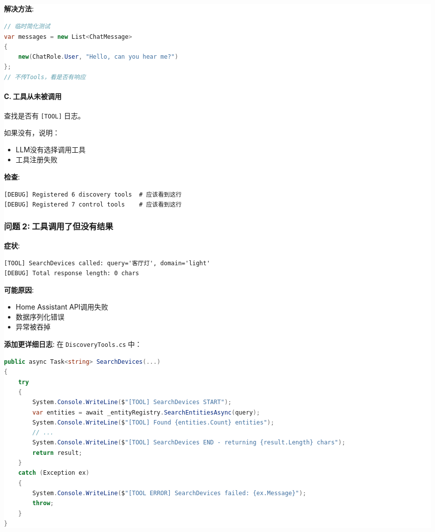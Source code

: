 **解决方法**:
```csharp
// 临时简化测试
var messages = new List<ChatMessage>
{
    new(ChatRole.User, "Hello, can you hear me?")
};
// 不传Tools，看是否有响应
```

#### C. 工具从未被调用

查找是否有 `[TOOL]` 日志。

如果没有，说明：
- LLM没有选择调用工具
- 工具注册失败

**检查**:
```
[DEBUG] Registered 6 discovery tools  # 应该看到这行
[DEBUG] Registered 7 control tools    # 应该看到这行
```

### 问题 2: 工具调用了但没有结果

**症状**:
```
[TOOL] SearchDevices called: query='客厅灯', domain='light'
[DEBUG] Total response length: 0 chars
```

**可能原因**:
- Home Assistant API调用失败
- 数据序列化错误
- 异常被吞掉

**添加更详细日志**:
在 `DiscoveryTools.cs` 中：
```csharp
public async Task<string> SearchDevices(...)
{
    try
    {
        System.Console.WriteLine($"[TOOL] SearchDevices START");
        var entities = await _entityRegistry.SearchEntitiesAsync(query);
        System.Console.WriteLine($"[TOOL] Found {entities.Count} entities");
        // ...
        System.Console.WriteLine($"[TOOL] SearchDevices END - returning {result.Length} chars");
        return result;
    }
    catch (Exception ex)
    {
        System.Console.WriteLine($"[TOOL ERROR] SearchDevices failed: {ex.Message}");
        throw;
    }
}
```
